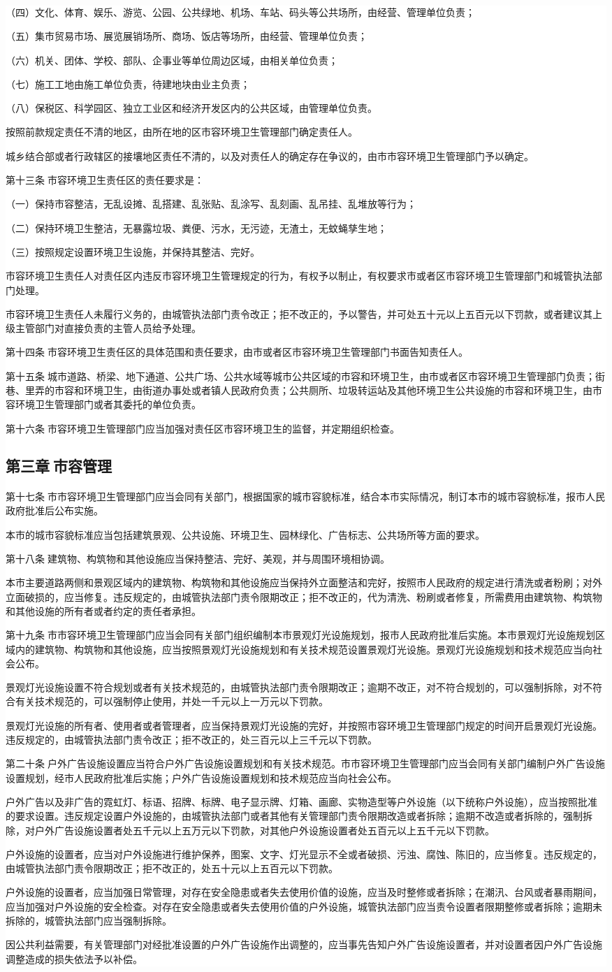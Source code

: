 （四）文化、体育、娱乐、游览、公园、公共绿地、机场、车站、码头等公共场所，由经营、管理单位负责；

（五）集市贸易市场、展览展销场所、商场、饭店等场所，由经营、管理单位负责；

（六）机关、团体、学校、部队、企事业等单位周边区域，由相关单位负责；

（七）施工工地由施工单位负责，待建地块由业主负责；

（八）保税区、科学园区、独立工业区和经济开发区内的公共区域，由管理单位负责。

按照前款规定责任不清的地区，由所在地的区市容环境卫生管理部门确定责任人。

城乡结合部或者行政辖区的接壤地区责任不清的，以及对责任人的确定存在争议的，由市市容环境卫生管理部门予以确定。

第十三条 市容环境卫生责任区的责任要求是：

（一）保持市容整洁，无乱设摊、乱搭建、乱张贴、乱涂写、乱刻画、乱吊挂、乱堆放等行为；

（二）保持环境卫生整洁，无暴露垃圾、粪便、污水，无污迹，无渣土，无蚊蝇孳生地；

（三）按照规定设置环境卫生设施，并保持其整洁、完好。

市容环境卫生责任人对责任区内违反市容环境卫生管理规定的行为，有权予以制止，有权要求市或者区市容环境卫生管理部门和城管执法部门处理。

市容环境卫生责任人未履行义务的，由城管执法部门责令改正；拒不改正的，予以警告，并可处五十元以上五百元以下罚款，或者建议其上级主管部门对直接负责的主管人员给予处理。

第十四条 市容环境卫生责任区的具体范围和责任要求，由市或者区市容环境卫生管理部门书面告知责任人。

第十五条 城市道路、桥梁、地下通道、公共广场、公共水域等城市公共区域的市容和环境卫生，由市或者区市容环境卫生管理部门负责；街巷、里弄的市容和环境卫生，由街道办事处或者镇人民政府负责；公共厕所、垃圾转运站及其他环境卫生公共设施的市容和环境卫生，由市容环境卫生管理部门或者其委托的单位负责。

第十六条 市容环境卫生管理部门应当加强对责任区市容环境卫生的监督，并定期组织检查。

## 第三章  市容管理

第十七条 市市容环境卫生管理部门应当会同有关部门，根据国家的城市容貌标准，结合本市实际情况，制订本市的城市容貌标准，报市人民政府批准后公布实施。

本市的城市容貌标准应当包括建筑景观、公共设施、环境卫生、园林绿化、广告标志、公共场所等方面的要求。

第十八条 建筑物、构筑物和其他设施应当保持整洁、完好、美观，并与周围环境相协调。

本市主要道路两侧和景观区域内的建筑物、构筑物和其他设施应当保持外立面整洁和完好，按照市人民政府的规定进行清洗或者粉刷；对外立面破损的，应当修复。违反规定的，由城管执法部门责令限期改正；拒不改正的，代为清洗、粉刷或者修复，所需费用由建筑物、构筑物和其他设施的所有者或者约定的责任者承担。

第十九条 市市容环境卫生管理部门应当会同有关部门组织编制本市景观灯光设施规划，报市人民政府批准后实施。本市景观灯光设施规划区域内的建筑物、构筑物和其他设施，应当按照景观灯光设施规划和有关技术规范设置景观灯光设施。景观灯光设施规划和技术规范应当向社会公布。

景观灯光设施设置不符合规划或者有关技术规范的，由城管执法部门责令限期改正；逾期不改正，对不符合规划的，可以强制拆除，对不符合有关技术规范的，可以强制停止使用，并处一千元以上一万元以下罚款。

景观灯光设施的所有者、使用者或者管理者，应当保持景观灯光设施的完好，并按照市容环境卫生管理部门规定的时间开启景观灯光设施。违反规定的，由城管执法部门责令改正；拒不改正的，处三百元以上三千元以下罚款。

第二十条 户外广告设施设置应当符合户外广告设施设置规划和有关技术规范。市市容环境卫生管理部门应当会同有关部门编制户外广告设施设置规划，经市人民政府批准后实施；户外广告设施设置规划和技术规范应当向社会公布。

户外广告以及非广告的霓虹灯、标语、招牌、标牌、电子显示牌、灯箱、画廊、实物造型等户外设施（以下统称户外设施），应当按照批准的要求设置。违反规定设置户外设施的，由城管执法部门或者其他有关管理部门责令限期改造或者拆除；逾期不改造或者拆除的，强制拆除，对户外广告设施设置者处五千元以上五万元以下罚款，对其他户外设施设置者处五百元以上五千元以下罚款。

户外设施的设置者，应当对户外设施进行维护保养，图案、文字、灯光显示不全或者破损、污浊、腐蚀、陈旧的，应当修复。违反规定的，由城管执法部门责令限期改正；拒不改正的，处五十元以上五百元以下罚款。

户外设施的设置者，应当加强日常管理，对存在安全隐患或者失去使用价值的设施，应当及时整修或者拆除；在潮汛、台风或者暴雨期间，应当加强对户外设施的安全检查。对存在安全隐患或者失去使用价值的户外设施，城管执法部门应当责令设置者限期整修或者拆除；逾期未拆除的，城管执法部门应当强制拆除。

因公共利益需要，有关管理部门对经批准设置的户外广告设施作出调整的，应当事先告知户外广告设施设置者，并对设置者因户外广告设施调整造成的损失依法予以补偿。
